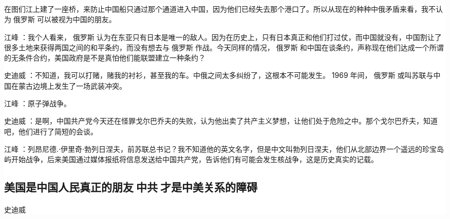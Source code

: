   在图们江上建了一座桥，来防止中国船只通过那个通道进入中国，因为他们已经失去那个港口了。所以从现在的种种中俄矛盾来看，我不认为
  <ok href="/term/1150">
   俄罗斯
  </ok>
  可以被视为中国的朋友。
 </p>
 <p>
  <ok href="/term/3461">
   江峰
  </ok>
  ：我个人看来，
  <ok href="/term/1150">
   俄罗斯
  </ok>
  认为在东亚只有日本是唯一的敌人。因为在历史上，只有日本真正和他们打过仗，而中国就没有，中国割让了很多土地来获得两国之间的和平条约，而没有想去与
  <ok href="/term/1150">
   俄罗斯
  </ok>
  作战。今天同样的情况，
  <ok href="/term/1150">
   俄罗斯
  </ok>
  和中国在谈条约，声称现在他们达成一个所谓的无条件合约，美国政府是不是真怕他们能联盟建立一种条约？
 </p>
 <p>
  <ok href="/term/141732">
   史迪威
  </ok>
  ：不知道，我可以打赌，赌我的衬衫，甚至我的车。中俄之间太多纠纷了，这根本不可能发生。 1969 年间，
  <ok href="/term/1150">
   俄罗斯
  </ok>
  或叫苏联与中国在蒙古边境上发生了一场武装冲突。
 </p>
 <p>
  <ok href="/term/3461">
   江峰
  </ok>
  ：原子弹战争。
 </p>
 <p>
  <ok href="/term/141732">
   史迪威
  </ok>
  ：是啊，中国共产党今天还在怪罪戈尔巴乔夫的失败，认为他出卖了共产主义梦想，让他们处于危险之中。那个戈尔巴乔夫，知道吧，他们进行了简短的会谈。
 </p>
 <p>
  <ok href="/term/3461">
   江峰
  </ok>
  ：列昂尼德.·伊里奇·勃列日涅夫，前苏联总书记？我不知道他的英文名字，但是中文叫勃列日涅夫，他们从北部边界一个遥远的珍宝岛屿开始战争，后来美国通过媒体报纸将信息发送给中国共产党，告诉他们有可能会发生核战争，这是历史真实的记载。
 </p>
 <h2>
  美国是中国人民真正的朋友
  <ok href="/term/1059">
   中共
  </ok>
  才是中美关系的障碍
 </h2>
 <p>
  <ok href="/term/141732">
   史迪威
  </ok>